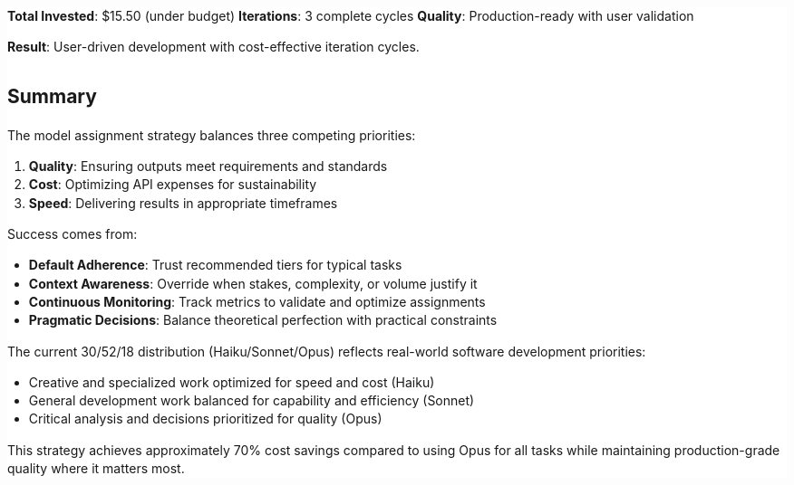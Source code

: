**Total Invested**: $15.50 (under budget)
**Iterations**: 3 complete cycles
**Quality**: Production-ready with user validation

**Result**: User-driven development with cost-effective iteration cycles.

## Summary

The model assignment strategy balances three competing priorities:

1. **Quality**: Ensuring outputs meet requirements and standards
2. **Cost**: Optimizing API expenses for sustainability
3. **Speed**: Delivering results in appropriate timeframes

Success comes from:
- **Default Adherence**: Trust recommended tiers for typical tasks
- **Context Awareness**: Override when stakes, complexity, or volume justify it
- **Continuous Monitoring**: Track metrics to validate and optimize assignments
- **Pragmatic Decisions**: Balance theoretical perfection with practical constraints

The current 30/52/18 distribution (Haiku/Sonnet/Opus) reflects real-world software development priorities:
- Creative and specialized work optimized for speed and cost (Haiku)
- General development work balanced for capability and efficiency (Sonnet)
- Critical analysis and decisions prioritized for quality (Opus)

This strategy achieves approximately 70% cost savings compared to using Opus for all tasks while maintaining production-grade quality where it matters most.
